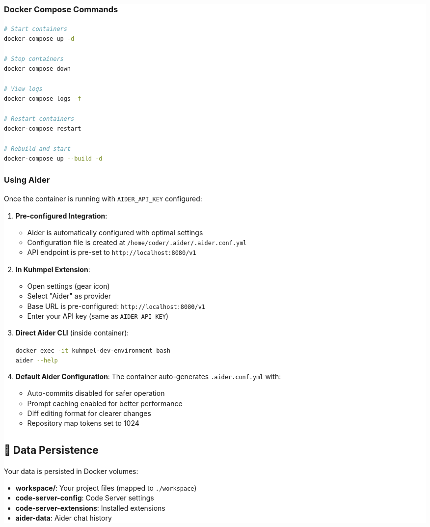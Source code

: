 ### Docker Compose Commands

```bash
# Start containers
docker-compose up -d

# Stop containers
docker-compose down

# View logs
docker-compose logs -f

# Restart containers
docker-compose restart

# Rebuild and start
docker-compose up --build -d
```

### Using Aider

Once the container is running with `AIDER_API_KEY` configured:

1. **Pre-configured Integration**:
   - Aider is automatically configured with optimal settings
   - Configuration file is created at `/home/coder/.aider/.aider.conf.yml`
   - API endpoint is pre-set to `http://localhost:8080/v1`

2. **In Kuhmpel Extension**:
   - Open settings (gear icon)
   - Select "Aider" as provider
   - Base URL is pre-configured: `http://localhost:8080/v1`
   - Enter your API key (same as `AIDER_API_KEY`)

3. **Direct Aider CLI** (inside container):
   ```bash
   docker exec -it kuhmpel-dev-environment bash
   aider --help
   ```

4. **Default Aider Configuration**:
   The container auto-generates `.aider.conf.yml` with:
   - Auto-commits disabled for safer operation
   - Prompt caching enabled for better performance
   - Diff editing format for clearer changes
   - Repository map tokens set to 1024

## 📁 Data Persistence

Your data is persisted in Docker volumes:

- **workspace/**: Your project files (mapped to `./workspace`)
- **code-server-config**: Code Server settings
- **code-server-extensions**: Installed extensions
- **aider-data**: Aider chat history
